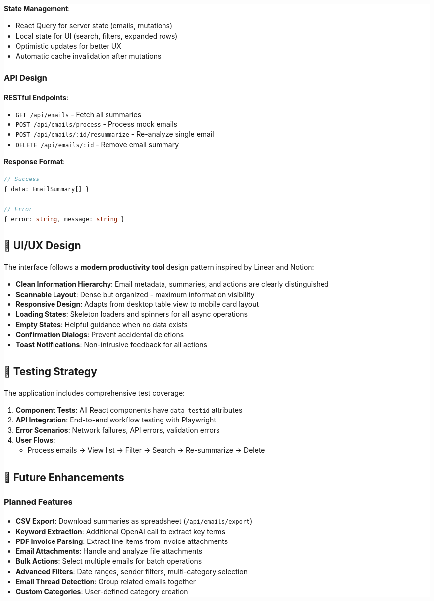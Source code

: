 
**State Management**:
- React Query for server state (emails, mutations)
- Local state for UI (search, filters, expanded rows)
- Optimistic updates for better UX
- Automatic cache invalidation after mutations

### API Design

**RESTful Endpoints**:
- `GET /api/emails` - Fetch all summaries
- `POST /api/emails/process` - Process mock emails
- `POST /api/emails/:id/resummarize` - Re-analyze single email
- `DELETE /api/emails/:id` - Remove email summary

**Response Format**:
```typescript
// Success
{ data: EmailSummary[] }

// Error
{ error: string, message: string }
```

## 🎨 UI/UX Design

The interface follows a **modern productivity tool** design pattern inspired by Linear and Notion:

- **Clean Information Hierarchy**: Email metadata, summaries, and actions are clearly distinguished
- **Scannable Layout**: Dense but organized - maximum information visibility
- **Responsive Design**: Adapts from desktop table view to mobile card layout
- **Loading States**: Skeleton loaders and spinners for all async operations
- **Empty States**: Helpful guidance when no data exists
- **Confirmation Dialogs**: Prevent accidental deletions
- **Toast Notifications**: Non-intrusive feedback for all actions

## 🧪 Testing Strategy

The application includes comprehensive test coverage:

1. **Component Tests**: All React components have `data-testid` attributes
2. **API Integration**: End-to-end workflow testing with Playwright
3. **Error Scenarios**: Network failures, API errors, validation errors
4. **User Flows**: 
   - Process emails → View list → Filter → Search → Re-summarize → Delete

## 🚧 Future Enhancements

### Planned Features
- **CSV Export**: Download summaries as spreadsheet (`/api/emails/export`)
- **Keyword Extraction**: Additional OpenAI call to extract key terms
- **PDF Invoice Parsing**: Extract line items from invoice attachments
- **Email Attachments**: Handle and analyze file attachments
- **Bulk Actions**: Select multiple emails for batch operations
- **Advanced Filters**: Date ranges, sender filters, multi-category selection
- **Email Thread Detection**: Group related emails together
- **Custom Categories**: User-defined category creation
